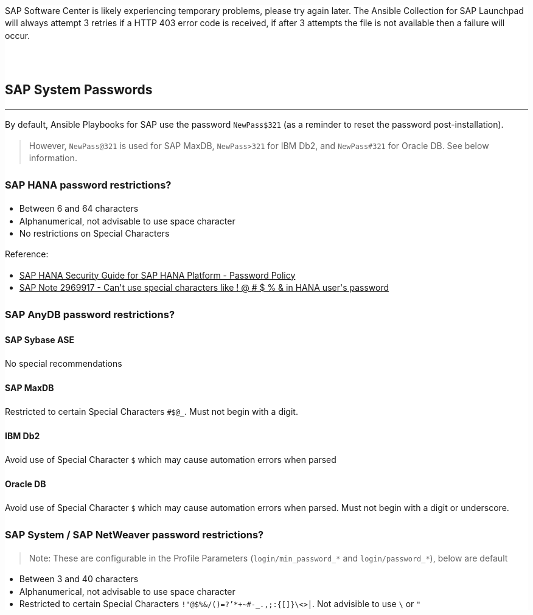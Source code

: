 SAP Software Center is likely experiencing temporary problems, please try again later. The Ansible Collection for SAP Launchpad will always attempt 3 retries if a HTTP 403 error code is received, if after 3 attempts the file is not available then a failure will occur.

<br/>

## SAP System Passwords
---

By default, Ansible Playbooks for SAP use the password `NewPass$321` (as a reminder to reset the password post-installation).

> However, `NewPass@321` is used for SAP MaxDB, `NewPass>321` for IBM Db2, and `NewPass#321` for Oracle DB. See below information.

### SAP HANA password restrictions?

- Between 6 and 64 characters
- Alphanumerical, not advisable to use space character
- No restrictions on Special Characters

Reference:
- [SAP HANA Security Guide for SAP HANA Platform - Password Policy](https://help.sap.com/docs/SAP_HANA_PLATFORM/b3ee5778bc2e4a089d3299b82ec762a7/dce2826dbb571014be628d6279aeeaa3.html?locale=en-US)
- [SAP Note 2969917 - Can't use special characters like ! @ # $ % & in HANA user's password](https://me.sap.com/notes/2969917)


### SAP AnyDB password restrictions?

#### SAP Sybase ASE

No special recommendations

#### SAP MaxDB

Restricted to certain Special Characters `#$@_`. Must not begin with a digit.

#### IBM Db2

Avoid use of Special Character `$` which may cause automation errors when parsed

#### Oracle DB

Avoid use of Special Character `$` which may cause automation errors when parsed. Must not begin with a digit or underscore.


### SAP System / SAP NetWeaver password restrictions?

> Note: These are configurable in the Profile Parameters (`login/min_password_*` and `login/password_*`), below are default

- Between 3 and 40 characters
- Alphanumerical, not advisable to use space character
- Restricted to certain Special Characters `!"@$%&/()=?’*+~#-_.,;:{[]}\<>│`. Not advisible to use `\` or `"`
